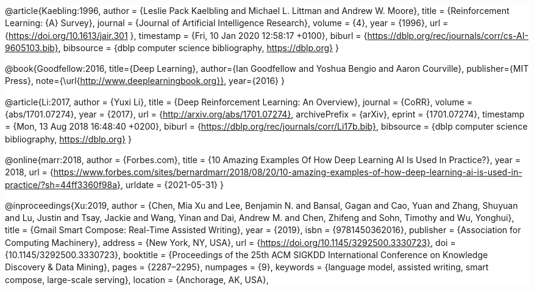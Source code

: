 



@article{Kaebling:1996,
  author    = {Leslie Pack Kaelbling and
               Michael L. Littman and
               Andrew W. Moore},
  title     = {Reinforcement Learning: {A} Survey},
  journal   = {Journal of Artificial Intelligence Research},
  volume    = {4},
  year      = {1996},
  url       = {https://doi.org/10.1613/jair.301 },
  timestamp = {Fri, 10 Jan 2020 12:58:17 +0100},
  biburl    = {https://dblp.org/rec/journals/corr/cs-AI-9605103.bib},
  bibsource = {dblp computer science bibliography, https://dblp.org}
}


@book{Goodfellow:2016,
    title={Deep Learning},
    author={Ian Goodfellow and Yoshua Bengio and Aaron Courville},
    publisher={MIT Press},
    note={\url{http://www.deeplearningbook.org}},
    year={2016}
}

@article{Li:2017,
  author    = {Yuxi Li},
  title     = {Deep Reinforcement Learning: An Overview},
  journal   = {CoRR},
  volume    = {abs/1701.07274},
  year      = {2017},
  url       = {http://arxiv.org/abs/1701.07274},
  archivePrefix = {arXiv},
  eprint    = {1701.07274},
  timestamp = {Mon, 13 Aug 2018 16:48:40 +0200},
  biburl    = {https://dblp.org/rec/journals/corr/Li17b.bib},
  bibsource = {dblp computer science bibliography, https://dblp.org}
}


@online{marr:2018,
  author = {Forbes.com},
  title = {10 Amazing Examples Of How Deep Learning AI Is Used In Practice?},
  year = 2018,
  url = {https://www.forbes.com/sites/bernardmarr/2018/08/20/10-amazing-examples-of-how-deep-learning-ai-is-used-in-practice/?sh=44ff3360f98a},
  urldate = {2021-05-31}
}

@inproceedings{Xu:2019,
author = {Chen, Mia Xu and Lee, Benjamin N. and Bansal, Gagan and Cao, Yuan and Zhang, Shuyuan and Lu, Justin and Tsay, Jackie and Wang, Yinan and Dai, Andrew M. and Chen, Zhifeng and Sohn, Timothy and Wu, Yonghui},
title = {Gmail Smart Compose: Real-Time Assisted Writing},
year = {2019},
isbn = {9781450362016},
publisher = {Association for Computing Machinery},
address = {New York, NY, USA},
url = {https://doi.org/10.1145/3292500.3330723},
doi = {10.1145/3292500.3330723},
booktitle = {Proceedings of the 25th ACM SIGKDD International Conference on Knowledge Discovery \& Data Mining},
pages = {2287–2295},
numpages = {9},
keywords = {language model, assisted writing, smart compose, large-scale serving},
location = {Anchorage, AK, USA},